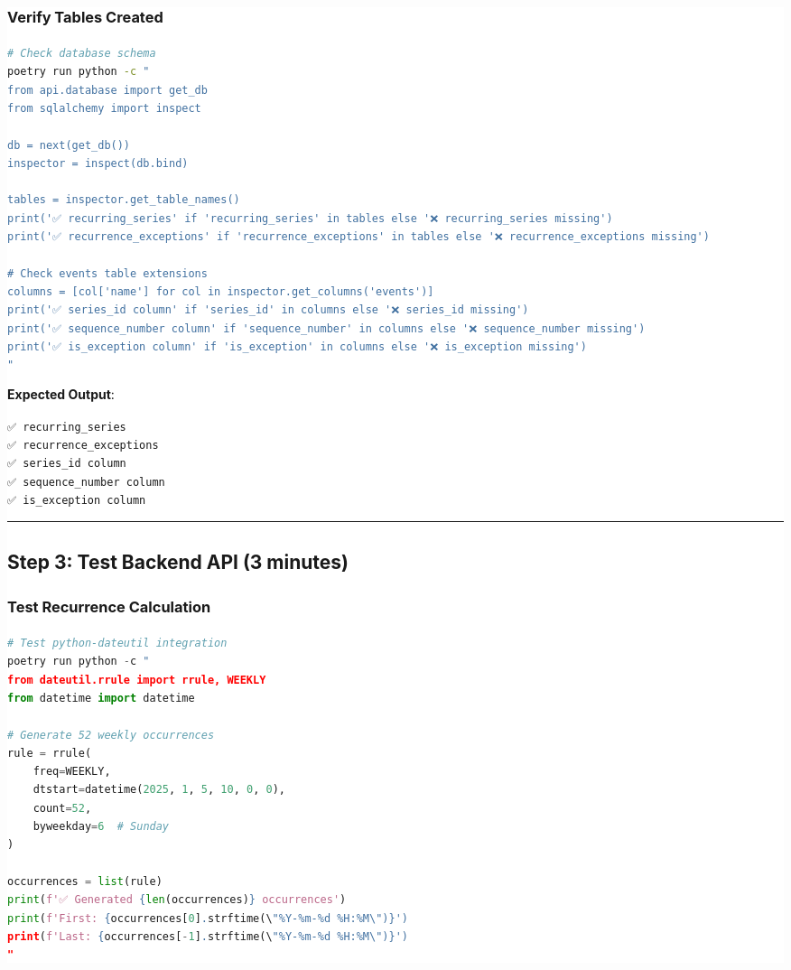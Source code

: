 ### Verify Tables Created

```bash
# Check database schema
poetry run python -c "
from api.database import get_db
from sqlalchemy import inspect

db = next(get_db())
inspector = inspect(db.bind)

tables = inspector.get_table_names()
print('✅ recurring_series' if 'recurring_series' in tables else '❌ recurring_series missing')
print('✅ recurrence_exceptions' if 'recurrence_exceptions' in tables else '❌ recurrence_exceptions missing')

# Check events table extensions
columns = [col['name'] for col in inspector.get_columns('events')]
print('✅ series_id column' if 'series_id' in columns else '❌ series_id missing')
print('✅ sequence_number column' if 'sequence_number' in columns else '❌ sequence_number missing')
print('✅ is_exception column' if 'is_exception' in columns else '❌ is_exception missing')
"
```

**Expected Output**:
```
✅ recurring_series
✅ recurrence_exceptions
✅ series_id column
✅ sequence_number column
✅ is_exception column
```

---

## Step 3: Test Backend API (3 minutes)

### Test Recurrence Calculation

```python
# Test python-dateutil integration
poetry run python -c "
from dateutil.rrule import rrule, WEEKLY
from datetime import datetime

# Generate 52 weekly occurrences
rule = rrule(
    freq=WEEKLY,
    dtstart=datetime(2025, 1, 5, 10, 0, 0),
    count=52,
    byweekday=6  # Sunday
)

occurrences = list(rule)
print(f'✅ Generated {len(occurrences)} occurrences')
print(f'First: {occurrences[0].strftime(\"%Y-%m-%d %H:%M\")}')
print(f'Last: {occurrences[-1].strftime(\"%Y-%m-%d %H:%M\")}')
"
```
